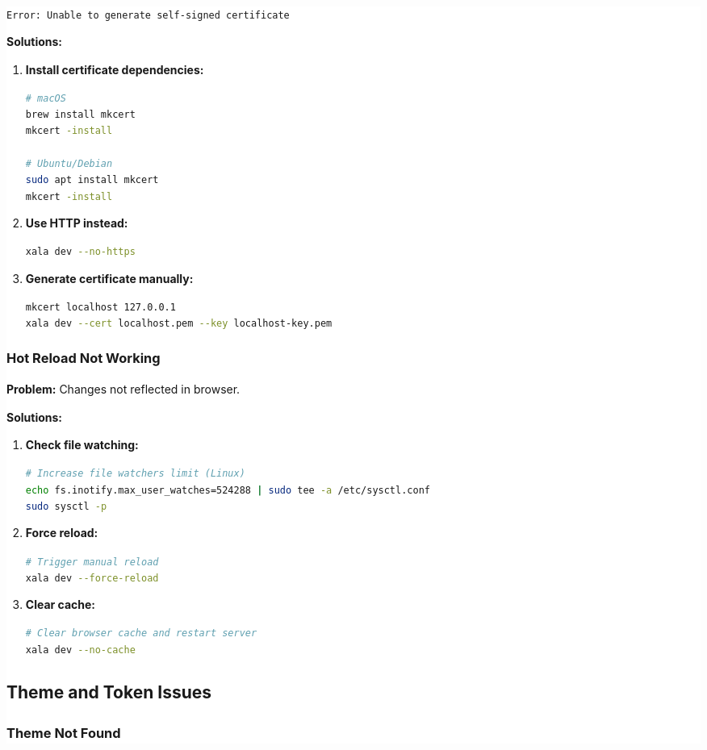 ```bash
Error: Unable to generate self-signed certificate
```

**Solutions:**

1. **Install certificate dependencies:**
   ```bash
   # macOS
   brew install mkcert
   mkcert -install
   
   # Ubuntu/Debian
   sudo apt install mkcert
   mkcert -install
   ```

2. **Use HTTP instead:**
   ```bash
   xala dev --no-https
   ```

3. **Generate certificate manually:**
   ```bash
   mkcert localhost 127.0.0.1
   xala dev --cert localhost.pem --key localhost-key.pem
   ```

### Hot Reload Not Working

**Problem:** Changes not reflected in browser.

**Solutions:**

1. **Check file watching:**
   ```bash
   # Increase file watchers limit (Linux)
   echo fs.inotify.max_user_watches=524288 | sudo tee -a /etc/sysctl.conf
   sudo sysctl -p
   ```

2. **Force reload:**
   ```bash
   # Trigger manual reload
   xala dev --force-reload
   ```

3. **Clear cache:**
   ```bash
   # Clear browser cache and restart server
   xala dev --no-cache
   ```

## Theme and Token Issues

### Theme Not Found
